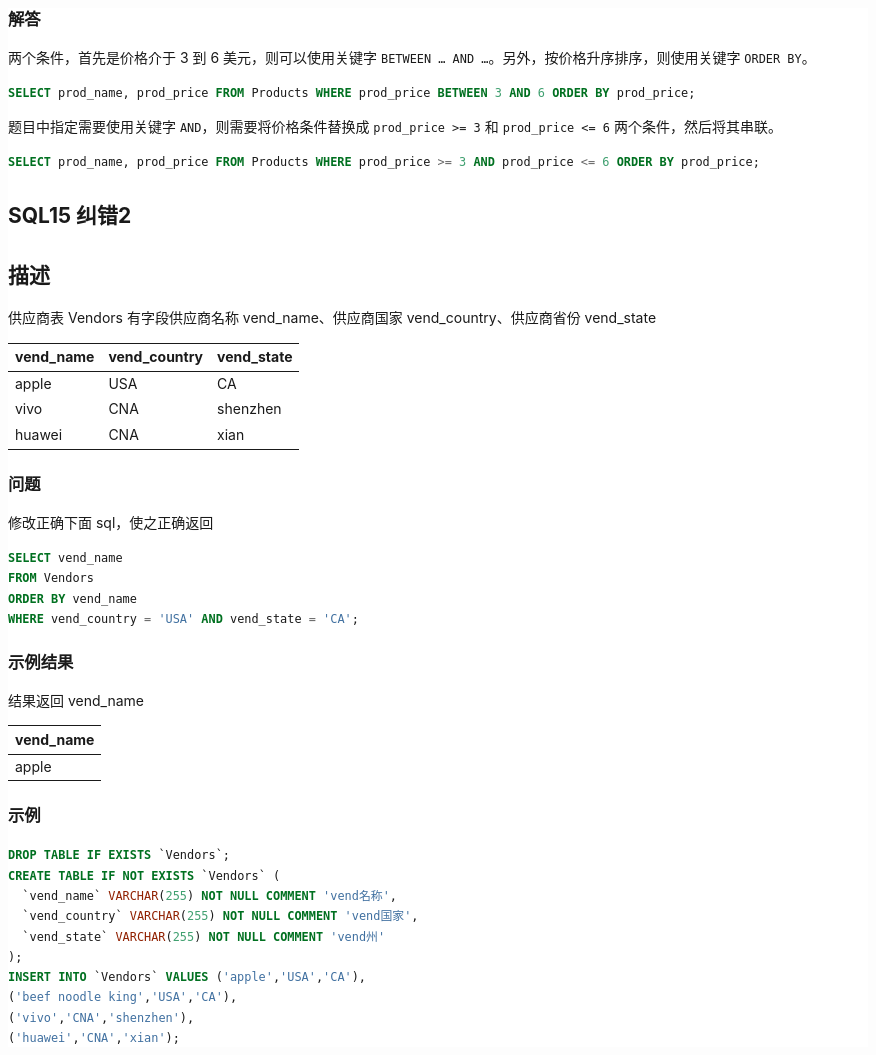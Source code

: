 ### 解答

两个条件，首先是价格介于 3 到 6 美元，则可以使用关键字 `BETWEEN … AND …`。另外，按价格升序排序，则使用关键字 `ORDER BY`。

```sql
SELECT prod_name, prod_price FROM Products WHERE prod_price BETWEEN 3 AND 6 ORDER BY prod_price;
```

题目中指定需要使用关键字 `AND`，则需要将价格条件替换成 `prod_price >= 3` 和 `prod_price <= 6` 两个条件，然后将其串联。

```sql
SELECT prod_name, prod_price FROM Products WHERE prod_price >= 3 AND prod_price <= 6 ORDER BY prod_price;
```

## SQL15 纠错2

## 描述

供应商表 Vendors 有字段供应商名称 vend_name、供应商国家 vend_country、供应商省份 vend_state 

| vend_name | vend_country | vend_state |
| --------- | ------------ | ---------- |
| apple     | USA          | CA         |
| vivo      | CNA          | shenzhen   |
| huawei    | CNA          | xian       |

### 问题

修改正确下面 sql，使之正确返回 

```sql
SELECT vend_name 
FROM Vendors 
ORDER BY vend_name 
WHERE vend_country = 'USA' AND vend_state = 'CA';
```

### 示例结果

结果返回 vend_name 

| vend_name |
| --------- |
| apple     |

### 示例

```sql
DROP TABLE IF EXISTS `Vendors`;
CREATE TABLE IF NOT EXISTS `Vendors` (
  `vend_name` VARCHAR(255) NOT NULL COMMENT 'vend名称',
  `vend_country` VARCHAR(255) NOT NULL COMMENT 'vend国家',
  `vend_state` VARCHAR(255) NOT NULL COMMENT 'vend州'
);
INSERT INTO `Vendors` VALUES ('apple','USA','CA'),
('beef noodle king','USA','CA'),
('vivo','CNA','shenzhen'),
('huawei','CNA','xian');
```
